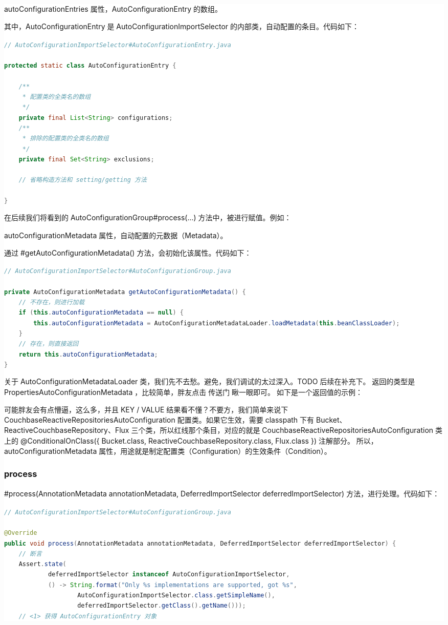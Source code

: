 autoConfigurationEntries 属性，AutoConfigurationEntry 的数组。

其中，AutoConfigurationEntry 是 AutoConfigurationImportSelector 的内部类，自动配置的条目。代码如下：
```java
// AutoConfigurationImportSelector#AutoConfigurationEntry.java

protected static class AutoConfigurationEntry {

    /**
     * 配置类的全类名的数组
     */
    private final List<String> configurations;
    /**
     * 排除的配置类的全类名的数组 
     */
    private final Set<String> exclusions;
    
    // 省略构造方法和 setting/getting 方法
    
}
```

在后续我们将看到的 AutoConfigurationGroup#process(...) 方法中，被进行赋值。例如：

autoConfigurationMetadata 属性，自动配置的元数据（Metadata）。

通过 #getAutoConfigurationMetadata() 方法，会初始化该属性。代码如下：
```java
// AutoConfigurationImportSelector#AutoConfigurationGroup.java

private AutoConfigurationMetadata getAutoConfigurationMetadata() {
    // 不存在，则进行加载
	if (this.autoConfigurationMetadata == null) {
		this.autoConfigurationMetadata = AutoConfigurationMetadataLoader.loadMetadata(this.beanClassLoader);
	}
	// 存在，则直接返回
	return this.autoConfigurationMetadata;
}
```
关于 AutoConfigurationMetadataLoader 类，我们先不去愁。避免，我们调试的太过深入。TODO 后续在补充下。
返回的类型是 PropertiesAutoConfigurationMetadata ，比较简单，胖友点击 传送门 瞅一眼即可。
如下是一个返回值的示例：

可能胖友会有点懵逼，这么多，并且 KEY / VALUE 结果看不懂？不要方，我们简单来说下 CouchbaseReactiveRepositoriesAutoConfiguration 配置类。如果它生效，需要 classpath 下有 Bucket、ReactiveCouchbaseRepository、Flux 三个类，所以红线那个条目，对应的就是 CouchbaseReactiveRepositoriesAutoConfiguration 类上的 @ConditionalOnClass({ Bucket.class, ReactiveCouchbaseRepository.class, Flux.class }) 注解部分。
所以，autoConfigurationMetadata 属性，用途就是制定配置类（Configuration）的生效条件（Condition）。

### process
#process(AnnotationMetadata annotationMetadata, DeferredImportSelector deferredImportSelector) 方法，进行处理。代码如下：
```java
// AutoConfigurationImportSelector#AutoConfigurationGroup.java

@Override
public void process(AnnotationMetadata annotationMetadata, DeferredImportSelector deferredImportSelector) {
    // 断言
    Assert.state(
            deferredImportSelector instanceof AutoConfigurationImportSelector,
            () -> String.format("Only %s implementations are supported, got %s",
                    AutoConfigurationImportSelector.class.getSimpleName(),
                    deferredImportSelector.getClass().getName()));
    // <1> 获得 AutoConfigurationEntry 对象 
```
